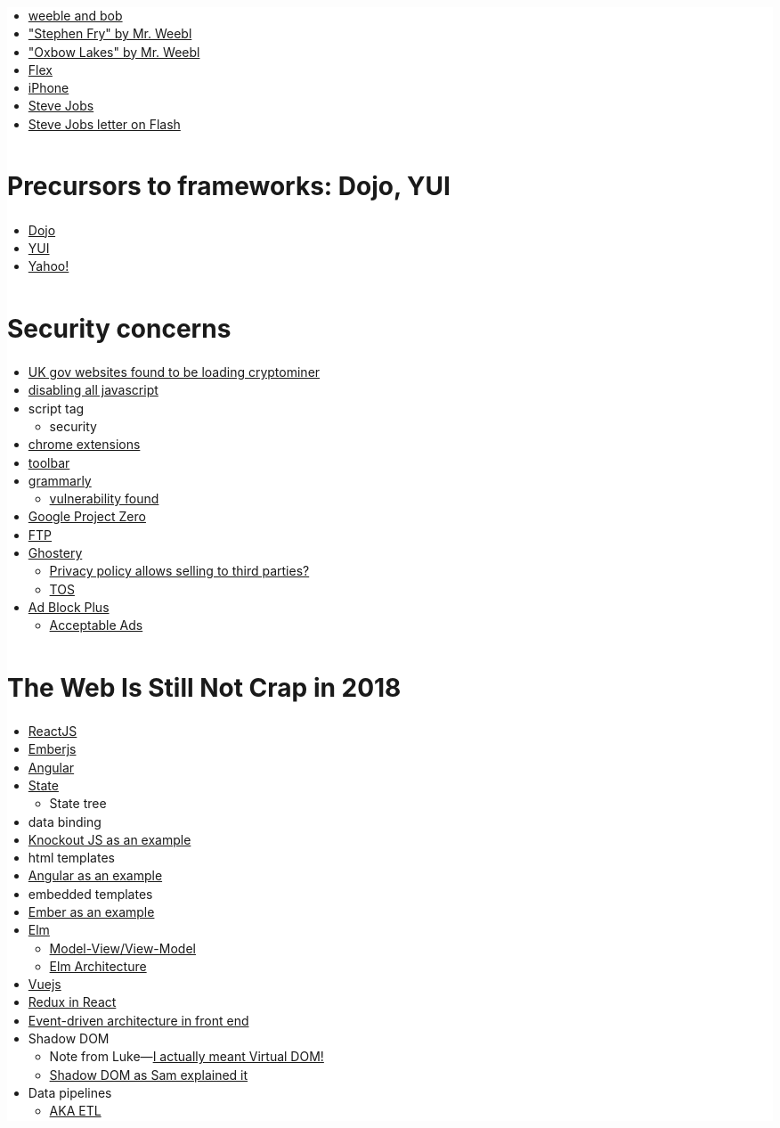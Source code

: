 - [weeble and bob](https://en.wikipedia.org/wiki/Weebl_and_Bob)
- ["Stephen Fry" by Mr. Weebl](http://weebls-stuff.com/toons/stephen-fry-animated-music-video-mrweebl/)
- ["Oxbow Lakes" by Mr. Weebl](http://weebls-stuff.com/toons/oxbow-lakes-animated-music-video-mrweebl/)
- [Flex](https://www.adobe.com/uk/products/flex.html)
- [iPhone](https://en.wikipedia.org/wiki/IPhone)
- [Steve Jobs](https://en.wikipedia.org/wiki/Steve_Jobs)
- [Steve Jobs letter on Flash](https://www.apple.com/hotnews/thoughts-on-flash/)

# Precursors to frameworks: Dojo, YUI
- [Dojo](https://dojotoolkit.org/)
- [YUI](https://en.wikipedia.org/wiki/YUI_Library)
- [Yahoo!](https://en.wikipedia.org/wiki/Yahoo!)

# Security concerns
- [UK gov websites found to be loading cryptominer](https://www.theguardian.com/technology/2018/feb/11/government-websites-hit-by-cryptocurrency-mining-malware)
- [disabling all javascript](https://www.lifewire.com/disable-javascript-in-google-chrome-4103631)
- script tag
  - security
- [chrome extensions](https://chrome.google.com/webstore/)
- [toolbar](https://en.wikipedia.org/wiki/Browser_toolbar)
- [grammarly](https://www.grammarly.com/)
  - [vulnerability found](https://thehackernews.com/2018/02/grammar-checking-software.html)
- [Google Project Zero](https://googleprojectzero.blogspot.co.uk/)
- [FTP](https://en.wikipedia.org/wiki/File_Transfer_Protocol)
- [Ghostery](https://www.ghostery.com/)
  - [Privacy policy allows selling to third parties?](https://en.wikipedia.org/wiki/Ghostery#Criticism)
  - [TOS](https://www.ghostery.com/about-ghostery/browser-extension-end-user-license-agreement/)
- [Ad Block Plus](https://adblockplus.org/)
  - [Acceptable Ads](https://adblockplus.org/acceptable-ads)

# The Web Is Still Not Crap in 2018
- [ReactJS](https://reactjs.org/)
- [Emberjs](https://www.emberjs.com/)
- [Angular](https://angular.io/)
- [State](https://www.quora.com/What-does-state-management-even-mean-and-why-does-it-matter-in-Front-End-Web-Development-with-frameworks-like-React-or-Vue)
  - State tree
- data binding
 - [Knockout JS as an example](http://knockoutjs.com/documentation/binding-syntax.html)
- html templates
 - [Angular as an example](https://docs.angularjs.org/guide/templates)
- embedded templates
 - [Ember as an example](https://guides.emberjs.com/v2.18.0/templates/handlebars-basics/)
- [Elm](http://elm-lang.org/)
  - [Model-View/View-Model](https://en.wikipedia.org/wiki/Model%E2%80%93view%E2%80%93viewmodel)
  - [Elm Architecture](https://guide.elm-lang.org/architecture/)
- [Vuejs](https://vuejs.org/)
- [Redux in React](https://redux.js.org/)
- [Event-driven architecture in front end](https://github.com/dypsilon/frontend-dev-bookmarks/blob/master/architecture/event-driven-programming.md)
- Shadow DOM
  - Note from Luke&mdash;[I actually meant Virtual DOM!](https://reactjs.org/docs/faq-internals.html)
  - [Shadow DOM as Sam explained it](https://glazkov.com/2011/01/14/what-the-heck-is-shadow-dom/) 
- Data pipelines
  - [AKA ETL](https://en.wikipedia.org/wiki/Extract,_transform,_load)